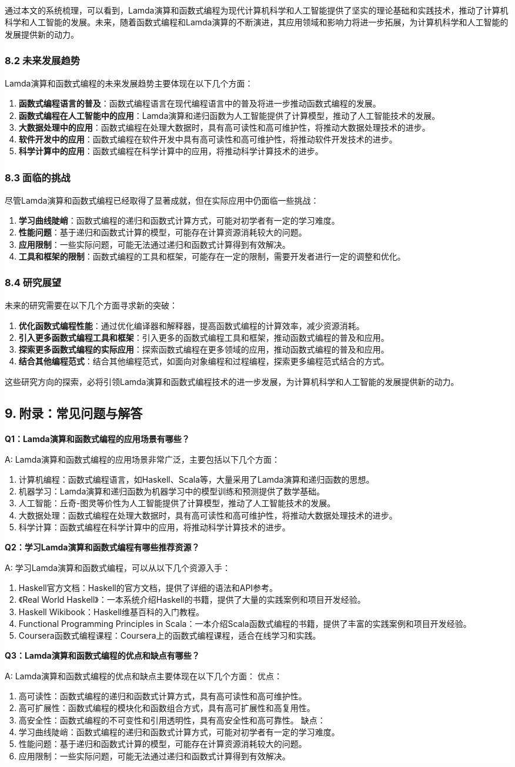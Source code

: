 通过本文的系统梳理，可以看到，Lamda演算和函数式编程为现代计算机科学和人工智能提供了坚实的理论基础和实践技术，推动了计算机科学和人工智能的发展。未来，随着函数式编程和Lamda演算的不断演进，其应用领域和影响力将进一步拓展，为计算机科学和人工智能的发展提供新的动力。

### 8.2 未来发展趋势

Lamda演算和函数式编程的未来发展趋势主要体现在以下几个方面：

1. **函数式编程语言的普及**：函数式编程语言在现代编程语言中的普及将进一步推动函数式编程的发展。
2. **函数式编程在人工智能中的应用**：Lamda演算和递归函数为人工智能提供了计算模型，推动了人工智能技术的发展。
3. **大数据处理中的应用**：函数式编程在处理大数据时，具有高可读性和高可维护性，将推动大数据处理技术的进步。
4. **软件开发中的应用**：函数式编程在软件开发中具有高可读性和高可维护性，将推动软件开发技术的进步。
5. **科学计算中的应用**：函数式编程在科学计算中的应用，将推动科学计算技术的进步。

### 8.3 面临的挑战

尽管Lamda演算和函数式编程已经取得了显著成就，但在实际应用中仍面临一些挑战：

1. **学习曲线陡峭**：函数式编程的递归和函数式计算方式，可能对初学者有一定的学习难度。
2. **性能问题**：基于递归和函数式计算的模型，可能存在计算资源消耗较大的问题。
3. **应用限制**：一些实际问题，可能无法通过递归和函数式计算得到有效解决。
4. **工具和框架的限制**：函数式编程的工具和框架，可能存在一定的限制，需要开发者进行一定的调整和优化。

### 8.4 研究展望

未来的研究需要在以下几个方面寻求新的突破：

1. **优化函数式编程性能**：通过优化编译器和解释器，提高函数式编程的计算效率，减少资源消耗。
2. **引入更多函数式编程工具和框架**：引入更多的函数式编程工具和框架，推动函数式编程的普及和应用。
3. **探索更多函数式编程的实际应用**：探索函数式编程在更多领域的应用，推动函数式编程的普及和应用。
4. **结合其他编程范式**：结合其他编程范式，如面向对象编程和过程编程，探索更多编程范式结合的方式。

这些研究方向的探索，必将引领Lamda演算和函数式编程技术的进一步发展，为计算机科学和人工智能的发展提供新的动力。

## 9. 附录：常见问题与解答

**Q1：Lamda演算和函数式编程的应用场景有哪些？**

A: Lamda演算和函数式编程的应用场景非常广泛，主要包括以下几个方面：
1. 计算机编程：函数式编程语言，如Haskell、Scala等，大量采用了Lamda演算和递归函数的思想。
2. 机器学习：Lamda演算和递归函数为机器学习中的模型训练和预测提供了数学基础。
3. 人工智能：丘奇-图灵等价性为人工智能提供了计算模型，推动了人工智能技术的发展。
4. 大数据处理：函数式编程在处理大数据时，具有高可读性和高可维护性，将推动大数据处理技术的进步。
5. 科学计算：函数式编程在科学计算中的应用，将推动科学计算技术的进步。

**Q2：学习Lamda演算和函数式编程有哪些推荐资源？**

A: 学习Lamda演算和函数式编程，可以从以下几个资源入手：
1. Haskell官方文档：Haskell的官方文档，提供了详细的语法和API参考。
2. 《Real World Haskell》：一本系统介绍Haskell的书籍，提供了大量的实践案例和项目开发经验。
3. Haskell Wikibook：Haskell维基百科的入门教程。
4. Functional Programming Principles in Scala：一本介绍Scala函数式编程的书籍，提供了丰富的实践案例和项目开发经验。
5. Coursera函数式编程课程：Coursera上的函数式编程课程，适合在线学习和实践。

**Q3：Lamda演算和函数式编程的优点和缺点有哪些？**

A: Lamda演算和函数式编程的优点和缺点主要体现在以下几个方面：
优点：
1. 高可读性：函数式编程的递归和函数式计算方式，具有高可读性和高可维护性。
2. 高可扩展性：函数式编程的模块化和函数组合方式，具有高可扩展性和高复用性。
3. 高安全性：函数式编程的不可变性和引用透明性，具有高安全性和高可靠性。
缺点：
1. 学习曲线陡峭：函数式编程的递归和函数式计算方式，可能对初学者有一定的学习难度。
2. 性能问题：基于递归和函数式计算的模型，可能存在计算资源消耗较大的问题。
3. 应用限制：一些实际问题，可能无法通过递归和函数式计算得到有效解决。
